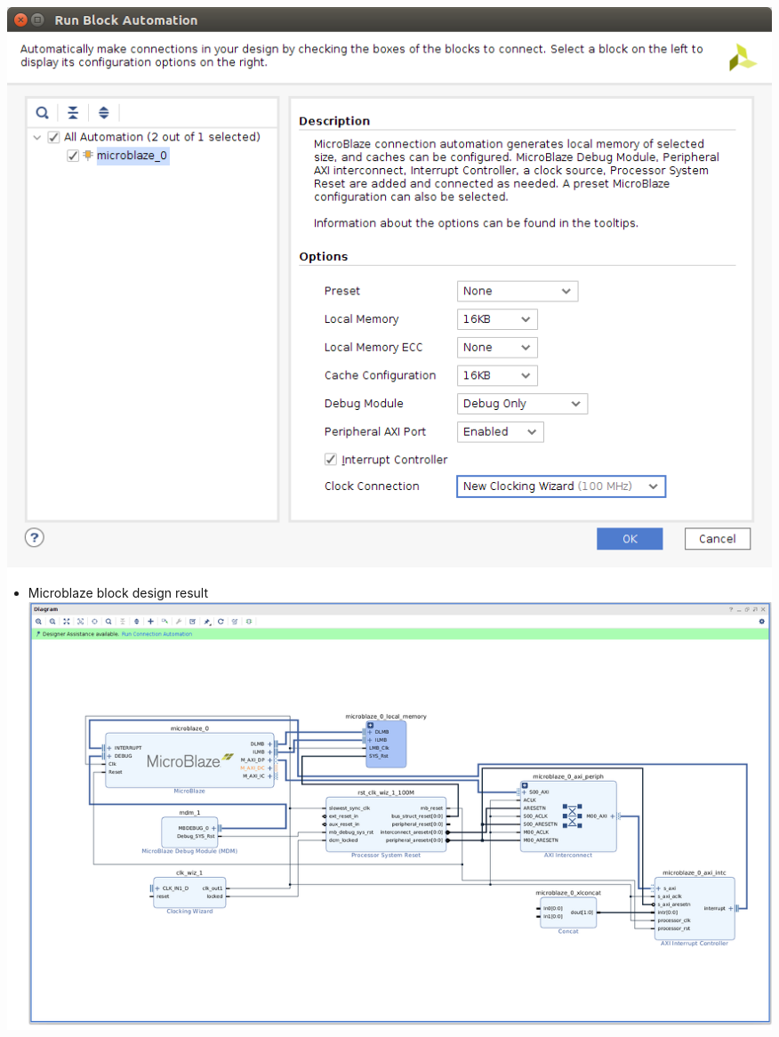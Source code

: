 ![Microblaze block automation](resources/018_microblaze_run_block_automation.png "Microblaze block automation") 
  * Microblaze block design result 
![Microblaze block design result](resources/019_microblaze_blockauto_result.png "Microblaze block design result") 
